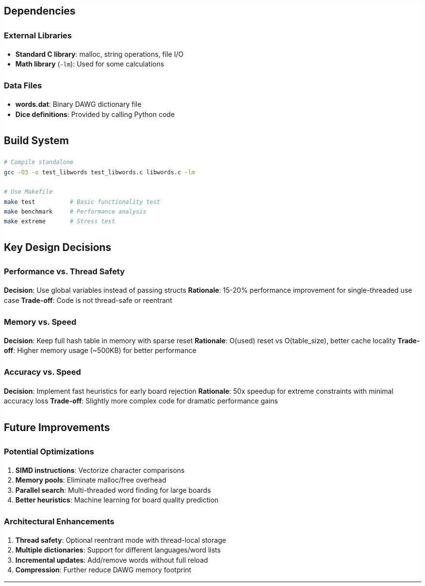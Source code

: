## Dependencies

### External Libraries
- **Standard C library**: malloc, string operations, file I/O
- **Math library** (`-lm`): Used for some calculations

### Data Files
- **words.dat**: Binary DAWG dictionary file
- **Dice definitions**: Provided by calling Python code

## Build System

```bash
# Compile standalone
gcc -O3 -o test_libwords test_libwords.c libwords.c -lm

# Use Makefile
make test          # Basic functionality test
make benchmark     # Performance analysis
make extreme       # Stress test
```

## Key Design Decisions

### Performance vs. Thread Safety
**Decision**: Use global variables instead of passing structs
**Rationale**: 15-20% performance improvement for single-threaded use case
**Trade-off**: Code is not thread-safe or reentrant

### Memory vs. Speed
**Decision**: Keep full hash table in memory with sparse reset
**Rationale**: O(used) reset vs O(table_size), better cache locality
**Trade-off**: Higher memory usage (~500KB) for better performance

### Accuracy vs. Speed
**Decision**: Implement fast heuristics for early board rejection
**Rationale**: 50x speedup for extreme constraints with minimal accuracy loss
**Trade-off**: Slightly more complex code for dramatic performance gains

## Future Improvements

### Potential Optimizations
1. **SIMD instructions**: Vectorize character comparisons
2. **Memory pools**: Eliminate malloc/free overhead
3. **Parallel search**: Multi-threaded word finding for large boards
4. **Better heuristics**: Machine learning for board quality prediction

### Architectural Enhancements
1. **Thread safety**: Optional reentrant mode with thread-local storage
2. **Multiple dictionaries**: Support for different languages/word lists
3. **Incremental updates**: Add/remove words without full reload
4. **Compression**: Further reduce DAWG memory footprint

---